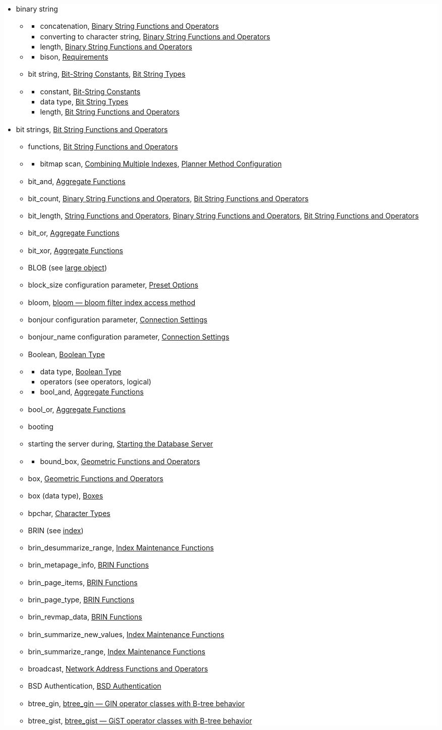* binary string

  * *   concatenation, [Binary String Functions and Operators](functions-binarystring.html)
    * converting to character string, [Binary String Functions and Operators](functions-binarystring.html)
    * length, [Binary String Functions and Operators](functions-binarystring.html)

  * *   bison, [Requirements](install-requirements.html)
  * bit string, [Bit-String Constants](sql-syntax-lexical.html#SQL-SYNTAX-BIT-STRINGS), [Bit String Types](datatype-bit.html)

    

  * *   constant, [Bit-String Constants](sql-syntax-lexical.html#SQL-SYNTAX-BIT-STRINGS)
    * data type, [Bit String Types](datatype-bit.html)
    * length, [Bit String Functions and Operators](functions-bitstring.html)

* bit strings, [Bit String Functions and Operators](functions-bitstring.html)

  * functions, [Bit String Functions and Operators](functions-bitstring.html)

  * *   bitmap scan, [Combining Multiple Indexes](indexes-bitmap-scans.html), [Planner Method Configuration](runtime-config-query.html#RUNTIME-CONFIG-QUERY-ENABLE)
  * bit\_and, [Aggregate Functions](functions-aggregate.html)
  * bit\_count, [Binary String Functions and Operators](functions-binarystring.html), [Bit String Functions and Operators](functions-bitstring.html)
  * bit\_length, [String Functions and Operators](functions-string.html), [Binary String Functions and Operators](functions-binarystring.html), [Bit String Functions and Operators](functions-bitstring.html)
  * bit\_or, [Aggregate Functions](functions-aggregate.html)
  * bit\_xor, [Aggregate Functions](functions-aggregate.html)
  * BLOB (see [large object](#ientry-idp105553710311423))
  * block\_size configuration parameter, [Preset Options](runtime-config-preset.html)
  * bloom, [bloom — bloom filter index access method](bloom.html)
  * bonjour configuration parameter, [Connection Settings](runtime-config-connection.html#RUNTIME-CONFIG-CONNECTION-SETTINGS)
  * bonjour\_name configuration parameter, [Connection Settings](runtime-config-connection.html#RUNTIME-CONFIG-CONNECTION-SETTINGS)
  * Boolean, [Boolean Type](datatype-boolean.html)

    

  * *   data type, [Boolean Type](datatype-boolean.html)
    * operators (see operators, logical)

  * *   bool\_and, [Aggregate Functions](functions-aggregate.html)
  * bool\_or, [Aggregate Functions](functions-aggregate.html)
  * booting

    

  * starting the server during, [Starting the Database Server](server-start.html)

  * *   bound\_box, [Geometric Functions and Operators](functions-geometry.html)
  * box, [Geometric Functions and Operators](functions-geometry.html)
  * box (data type), [Boxes](datatype-geometric.html#DATATYPE-GEOMETRIC-BOXES)
  * bpchar, [Character Types](datatype-character.html)
  * BRIN (see [index](#ientry-idp105553510265215))
  * brin\_desummarize\_range, [Index Maintenance Functions](functions-admin.html#FUNCTIONS-ADMIN-INDEX)
  * brin\_metapage\_info, [BRIN Functions](pageinspect.html#PAGEINSPECT-BRIN-FUNCS)
  * brin\_page\_items, [BRIN Functions](pageinspect.html#PAGEINSPECT-BRIN-FUNCS)
  * brin\_page\_type, [BRIN Functions](pageinspect.html#PAGEINSPECT-BRIN-FUNCS)
  * brin\_revmap\_data, [BRIN Functions](pageinspect.html#PAGEINSPECT-BRIN-FUNCS)
  * brin\_summarize\_new\_values, [Index Maintenance Functions](functions-admin.html#FUNCTIONS-ADMIN-INDEX)
  * brin\_summarize\_range, [Index Maintenance Functions](functions-admin.html#FUNCTIONS-ADMIN-INDEX)
  * broadcast, [Network Address Functions and Operators](functions-net.html)
  * BSD Authentication, [BSD Authentication](auth-bsd.html)
  * btree\_gin, [btree\_gin — GIN operator classes with B-tree behavior](btree-gin.html)
  * btree\_gist, [btree\_gist — GiST operator classes with B-tree behavior](btree-gist.html)